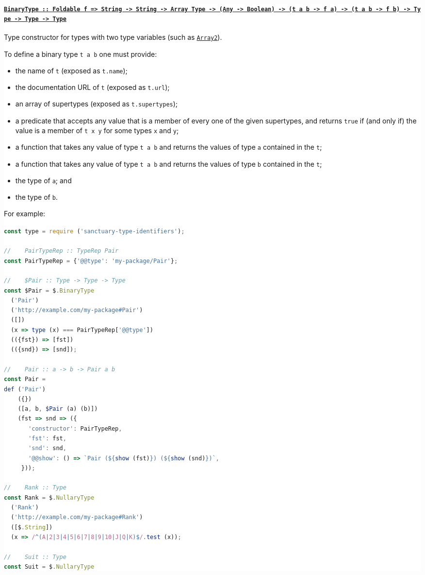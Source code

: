 #### <a name="BinaryType" href="https://github.com/sanctuary-js/sanctuary-def/blob/v0.20.1/index.js#L1643">`BinaryType :: Foldable f => String -⁠> String -⁠> Array Type -⁠> (Any -⁠> Boolean) -⁠> (t a b -⁠> f a) -⁠> (t a b -⁠> f b) -⁠> Type -⁠> Type -⁠> Type`</a>

Type constructor for types with two type variables (such as
[`Array2`][]).

To define a binary type `t a b` one must provide:

  - the name of `t` (exposed as `t.name`);

  - the documentation URL of `t` (exposed as `t.url`);

  - an array of supertypes (exposed as `t.supertypes`);

  - a predicate that accepts any value that is a member of every one of
    the given supertypes, and returns `true` if (and only if) the value
    is a member of `t x y` for some types `x` and `y`;

  - a function that takes any value of type `t a b` and returns the
    values of type `a` contained in the `t`;

  - a function that takes any value of type `t a b` and returns the
    values of type `b` contained in the `t`;

  - the type of `a`; and

  - the type of `b`.

For example:

```javascript
const type = require ('sanctuary-type-identifiers');

//    PairTypeRep :: TypeRep Pair
const PairTypeRep = {'@@type': 'my-package/Pair'};

//    $Pair :: Type -> Type -> Type
const $Pair = $.BinaryType
  ('Pair')
  ('http://example.com/my-package#Pair')
  ([])
  (x => type (x) === PairTypeRep['@@type'])
  (({fst}) => [fst])
  (({snd}) => [snd]);

//    Pair :: a -> b -> Pair a b
const Pair =
def ('Pair')
    ({})
    ([a, b, $Pair (a) (b)])
    (fst => snd => ({
       'constructor': PairTypeRep,
       'fst': fst,
       'snd': snd,
       '@@show': () => `Pair (${show (fst)}) (${show (snd)})`,
     }));

//    Rank :: Type
const Rank = $.NullaryType
  ('Rank')
  ('http://example.com/my-package#Rank')
  ([$.String])
  (x => /^(A|2|3|4|5|6|7|8|9|10|J|Q|K)$/.test (x));

//    Suit :: Type
const Suit = $.NullaryType
```

[Descending]:           https://github.com/sanctuary-js/sanctuary-descending/tree/v1.2.0
[Either]:               https://github.com/sanctuary-js/sanctuary-either/tree/v1.2.0
[FL:Semigroup]:         https://github.com/fantasyland/fantasy-land#semigroup
[HTML element]:         https://developer.mozilla.org/en-US/docs/Web/HTML/Element
[Identity]:             https://github.com/sanctuary-js/sanctuary-identity/tree/v1.2.0
[Maybe]:                https://github.com/sanctuary-js/sanctuary-maybe/tree/v1.2.0
[Monoid]:               https://github.com/fantasyland/fantasy-land#monoid
[Pair]:                 https://github.com/sanctuary-js/sanctuary-pair/tree/v1.2.0
[Setoid]:               https://github.com/fantasyland/fantasy-land#setoid
[Unknown]:              #Unknown
[`Array`]:              #Array
[`Array2`]:             #Array2
[`BinaryType`]:         #BinaryType
[`Date`]:               #Date
[`FiniteNumber`]:       #FiniteNumber
[`GlobalRegExp`]:       #GlobalRegExp
[`Integer`]:            #Integer
[`NonGlobalRegExp`]:    #NonGlobalRegExp
[`Number`]:             #Number
[`Object.create`]:      https://developer.mozilla.org/en-US/docs/Web/JavaScript/Reference/Global_Objects/Object/create
[`RegExp`]:             #RegExp
[`RegexFlags`]:         #RegexFlags
[`String`]:             #String
[`SyntaxError`]:        https://developer.mozilla.org/en-US/docs/Web/JavaScript/Reference/Global_Objects/SyntaxError
[`TypeClass`]:          https://github.com/sanctuary-js/sanctuary-type-classes#TypeClass
[`TypeError`]:          https://developer.mozilla.org/en-US/docs/Web/JavaScript/Reference/Global_Objects/TypeError
[`TypeVariable`]:       #TypeVariable
[`UnaryType`]:          #UnaryType
[`UnaryTypeVariable`]:  #UnaryTypeVariable
[`Unknown`]:            #Unknown
[`ValidNumber`]:        #ValidNumber
[`env`]:                #env
[arguments]:            https://developer.mozilla.org/en-US/docs/Web/JavaScript/Reference/Functions/arguments
[enumerated types]:     https://en.wikipedia.org/wiki/Enumerated_type
[max]:                  https://developer.mozilla.org/en-US/docs/Web/JavaScript/Reference/Global_Objects/Number/MAX_SAFE_INTEGER
[min]:                  https://developer.mozilla.org/en-US/docs/Web/JavaScript/Reference/Global_Objects/Number/MIN_SAFE_INTEGER
[semigroup]:            https://en.wikipedia.org/wiki/Semigroup
[type class]:           #type-classes
[type variables]:       #TypeVariable
[types]:                #types